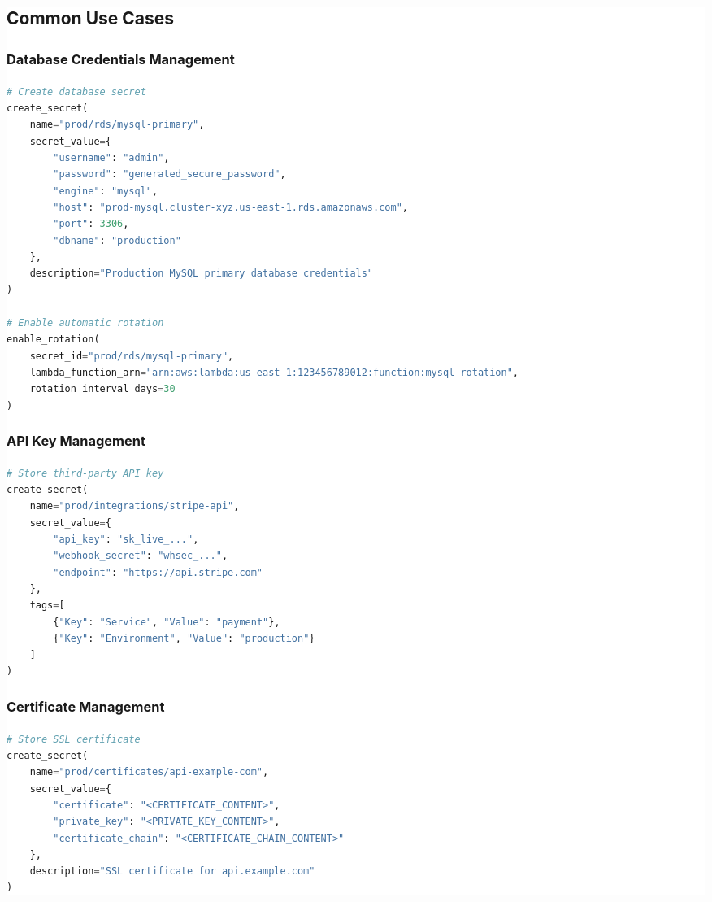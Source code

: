 ## Common Use Cases

### Database Credentials Management
```python
# Create database secret
create_secret(
    name="prod/rds/mysql-primary",
    secret_value={
        "username": "admin",
        "password": "generated_secure_password",
        "engine": "mysql",
        "host": "prod-mysql.cluster-xyz.us-east-1.rds.amazonaws.com",
        "port": 3306,
        "dbname": "production"
    },
    description="Production MySQL primary database credentials"
)

# Enable automatic rotation
enable_rotation(
    secret_id="prod/rds/mysql-primary",
    lambda_function_arn="arn:aws:lambda:us-east-1:123456789012:function:mysql-rotation",
    rotation_interval_days=30
)
```

### API Key Management
```python
# Store third-party API key
create_secret(
    name="prod/integrations/stripe-api",
    secret_value={
        "api_key": "sk_live_...",
        "webhook_secret": "whsec_...",
        "endpoint": "https://api.stripe.com"
    },
    tags=[
        {"Key": "Service", "Value": "payment"},
        {"Key": "Environment", "Value": "production"}
    ]
)
```

### Certificate Management
```python
# Store SSL certificate
create_secret(
    name="prod/certificates/api-example-com",
    secret_value={
        "certificate": "<CERTIFICATE_CONTENT>",
        "private_key": "<PRIVATE_KEY_CONTENT>",
        "certificate_chain": "<CERTIFICATE_CHAIN_CONTENT>"
    },
    description="SSL certificate for api.example.com"
)
```
